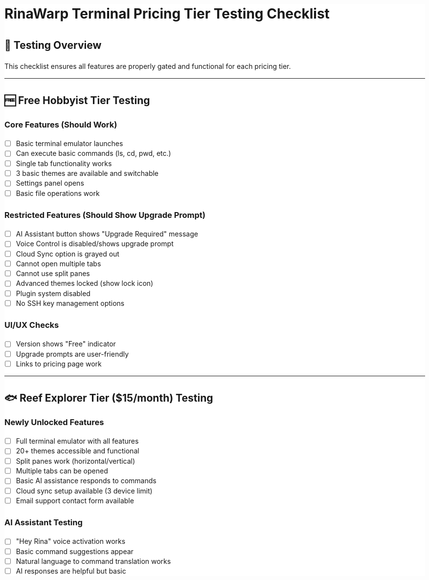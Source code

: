 # RinaWarp Terminal Pricing Tier Testing Checklist

## 🧪 Testing Overview
This checklist ensures all features are properly gated and functional for each pricing tier.

---

## 🆓 Free Hobbyist Tier Testing

### Core Features (Should Work)
- [ ] Basic terminal emulator launches
- [ ] Can execute basic commands (ls, cd, pwd, etc.)
- [ ] Single tab functionality works
- [ ] 3 basic themes are available and switchable
- [ ] Settings panel opens
- [ ] Basic file operations work

### Restricted Features (Should Show Upgrade Prompt)
- [ ] AI Assistant button shows "Upgrade Required" message
- [ ] Voice Control is disabled/shows upgrade prompt
- [ ] Cloud Sync option is grayed out
- [ ] Cannot open multiple tabs
- [ ] Cannot use split panes
- [ ] Advanced themes locked (show lock icon)
- [ ] Plugin system disabled
- [ ] No SSH key management options

### UI/UX Checks
- [ ] Version shows "Free" indicator
- [ ] Upgrade prompts are user-friendly
- [ ] Links to pricing page work

---

## 🐟 Reef Explorer Tier ($15/month) Testing

### Newly Unlocked Features
- [ ] Full terminal emulator with all features
- [ ] 20+ themes accessible and functional
- [ ] Split panes work (horizontal/vertical)
- [ ] Multiple tabs can be opened
- [ ] Basic AI assistance responds to commands
- [ ] Cloud sync setup available (3 device limit)
- [ ] Email support contact form available

### AI Assistant Testing
- [ ] "Hey Rina" voice activation works
- [ ] Basic command suggestions appear
- [ ] Natural language to command translation works
- [ ] AI responses are helpful but basic
